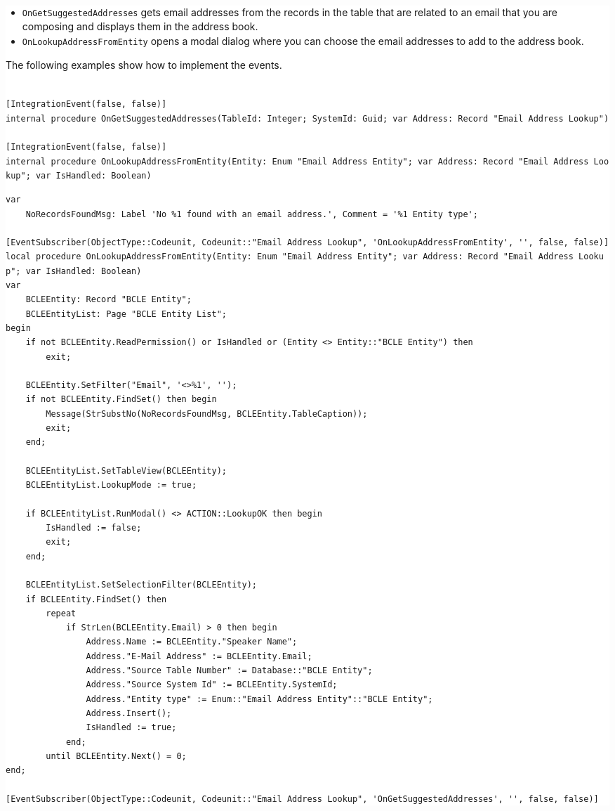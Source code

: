 * `OnGetSuggestedAddresses` gets email addresses from the records in the table that are related to an email that you are composing and displays them in the address book.
* `OnLookupAddressFromEntity` opens a modal dialog where you can choose the email addresses to add to the address book. 

The following examples show how to implement the events.

```al

[IntegrationEvent(false, false)]​
internal procedure OnGetSuggestedAddresses(TableId: Integer; SystemId: Guid; var Address: Record "Email Address Lookup")​

[IntegrationEvent(false, false)]​
internal procedure OnLookupAddressFromEntity(Entity: Enum "Email Address Entity"; var Address: Record "Email Address Lookup"; var IsHandled: Boolean)

```

```al
var
    NoRecordsFoundMsg: Label 'No %1 found with an email address.', Comment = '%1 Entity type';

[EventSubscriber(ObjectType::Codeunit, Codeunit::"Email Address Lookup", 'OnLookupAddressFromEntity', '', false, false)]
local procedure OnLookupAddressFromEntity(Entity: Enum "Email Address Entity"; var Address: Record "Email Address Lookup"; var IsHandled: Boolean)
var
    BCLEEntity: Record "BCLE Entity";
    BCLEEntityList: Page "BCLE Entity List";
begin
    if not BCLEEntity.ReadPermission() or IsHandled or (Entity <> Entity::"BCLE Entity") then
        exit;

    BCLEEntity.SetFilter("Email", '<>%1', '');
    if not BCLEEntity.FindSet() then begin
        Message(StrSubstNo(NoRecordsFoundMsg, BCLEEntity.TableCaption));
        exit;
    end;

    BCLEEntityList.SetTableView(BCLEEntity);
    BCLEEntityList.LookupMode := true;

    if BCLEEntityList.RunModal() <> ACTION::LookupOK then begin
        IsHandled := false;
        exit;
    end;

    BCLEEntityList.SetSelectionFilter(BCLEEntity);
    if BCLEEntity.FindSet() then
        repeat
            if StrLen(BCLEEntity.Email) > 0 then begin
                Address.Name := BCLEEntity."Speaker Name";
                Address."E-Mail Address" := BCLEEntity.Email;
                Address."Source Table Number" := Database::"BCLE Entity";
                Address."Source System Id" := BCLEEntity.SystemId;
                Address."Entity type" := Enum::"Email Address Entity"::"BCLE Entity";
                Address.Insert();
                IsHandled := true;
            end;
        until BCLEEntity.Next() = 0;
end;

[EventSubscriber(ObjectType::Codeunit, Codeunit::"Email Address Lookup", 'OnGetSuggestedAddresses', '', false, false)]
```
